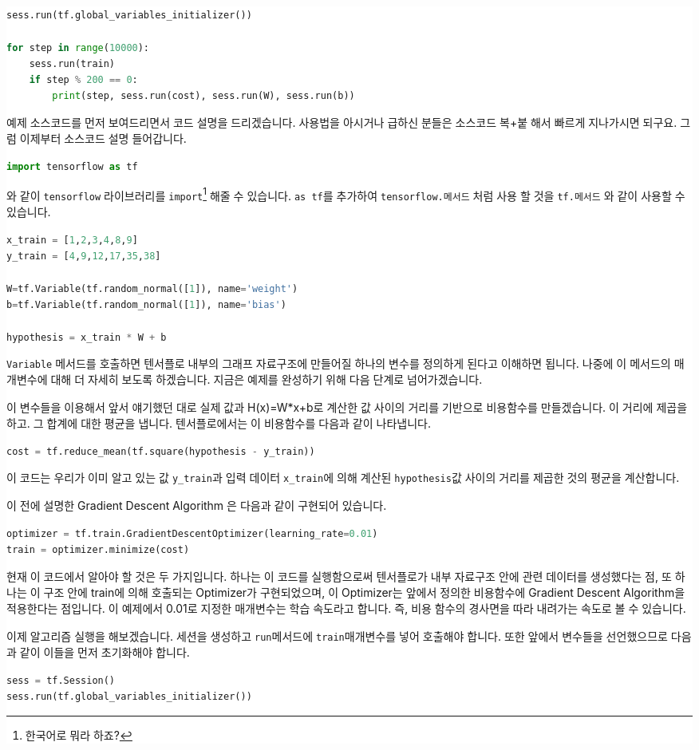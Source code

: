 ```python
sess.run(tf.global_variables_initializer())

for step in range(10000):
    sess.run(train)
    if step % 200 == 0:
        print(step, sess.run(cost), sess.run(W), sess.run(b))

```

예제 소스코드를 먼저 보여드리면서 코드 설명을 드리겠습니다. 사용법을 아시거나 급하신 분들은 소스코드 복+붙 해서 빠르게 지나가시면 되구요. 그럼 이제부터 소스코드 설명 들어갑니다.

```python
import tensorflow as tf
```

와 같이 `tensorflow` 라이브러리를 `import`[^4] 해줄 수 있습니다. `as tf`를 추가하여 `tensorflow.메서드` 처럼 사용 할 것을 `tf.메서드` 와 같이 사용할 수 있습니다.

```python
x_train = [1,2,3,4,8,9]
y_train = [4,9,12,17,35,38]

W=tf.Variable(tf.random_normal([1]), name='weight')
b=tf.Variable(tf.random_normal([1]), name='bias')

hypothesis = x_train * W + b
```

`Variable` 메서드를 호출하면 텐서플로 내부의 그래프 자료구조에 만들어질 하나의 변수를 정의하게 된다고 이해하면 됩니다. 나중에 이 메서드의 매개변수에 대해 더 자세히 보도록 하겠습니다. 지금은 예제를 완성하기 위해 다음 단계로 넘어가겠습니다.

이 변수들을 이용해서 앞서 얘기했던 대로 실제 값과 H(x)=W*x+b로 계산한 값 사이의 거리를 기반으로 비용함수를 만들겠습니다. 이 거리에 제곱을 하고. 그 합계에 대한 평균을 냅니다. 텐서플로에서는 이 비용함수를 다음과 같이 나타냅니다.

```python
cost = tf.reduce_mean(tf.square(hypothesis - y_train))
```

이 코드는 우리가 이미 알고 있는 값 `y_train`과 입력 데이터 `x_train`에 의해 계산된 `hypothesis`값 사이의 거리를 제곱한 것의 평균을 계산합니다.

이 전에 설명한 Gradient Descent Algorithm 은 다음과 같이 구현되어 있습니다.

```python
optimizer = tf.train.GradientDescentOptimizer(learning_rate=0.01)
train = optimizer.minimize(cost)
```

현재 이 코드에서 알아야 할 것은 두 가지입니다. 하나는 이 코드를 실행함으로써 텐서플로가 내부 자료구조 안에 관련 데이터를 생성했다는 점, 또 하나는 이 구조 안에 train에 의해 호출되는 Optimizer가 구현되었으며, 이 Optimizer는 앞에서 정의한 비용함수에 Gradient Descent Algorithm을 적용한다는 점입니다. 이 예제에서 0.01로 지정한 매개변수는 학습 속도라고 합니다. 즉, 비용 함수의 경사면을 따라 내려가는 속도로 볼 수 있습니다.

이제 알고리즘 실행을 해보겠습니다. 세션을 생성하고 `run`메서드에 `train`매개변수를 넣어 호출해야 합니다. 또한 앞에서 변수들을 선언했으므로 다음과 같이 이들을 먼저 초기화해야 합니다.

```python
sess = tf.Session()
sess.run(tf.global_variables_initializer())
```


[^1]: 물론 하스스톤은 굉장히 운빨x망겜이고, 덱에 따라 승률이 많이 갈립니다만 제한적으로 가정한 것 입니다.
[^2]: 꺼무위키 나라
[^3]: 이 문서는 다소 팩트로 후드리 챱챱하는 경향이 있습니다. 주의하세요.
[^4]: 한국어로 뭐라 하죠? 
[^5]: 짝짝짝~~ 